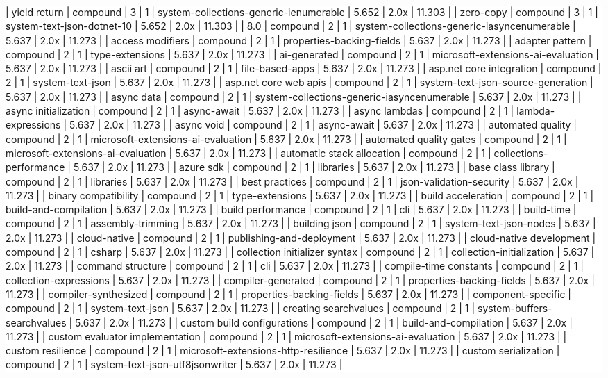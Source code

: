 | yield return | compound | 3 | 1 | system-collections-generic-ienumerable | 5.652 | 2.0x | 11.303 |
| zero-copy | compound | 3 | 1 | system-text-json-dotnet-10 | 5.652 | 2.0x | 11.303 |
| 8.0 | compound | 2 | 1 | system-collections-generic-iasyncenumerable | 5.637 | 2.0x | 11.273 |
| access modifiers | compound | 2 | 1 | properties-backing-fields | 5.637 | 2.0x | 11.273 |
| adapter pattern | compound | 2 | 1 | type-extensions | 5.637 | 2.0x | 11.273 |
| ai-generated | compound | 2 | 1 | microsoft-extensions-ai-evaluation | 5.637 | 2.0x | 11.273 |
| ascii art | compound | 2 | 1 | file-based-apps | 5.637 | 2.0x | 11.273 |
| asp.net core integration | compound | 2 | 1 | system-text-json | 5.637 | 2.0x | 11.273 |
| asp.net core web apis | compound | 2 | 1 | system-text-json-source-generation | 5.637 | 2.0x | 11.273 |
| async data | compound | 2 | 1 | system-collections-generic-iasyncenumerable | 5.637 | 2.0x | 11.273 |
| async initialization | compound | 2 | 1 | async-await | 5.637 | 2.0x | 11.273 |
| async lambdas | compound | 2 | 1 | lambda-expressions | 5.637 | 2.0x | 11.273 |
| async void | compound | 2 | 1 | async-await | 5.637 | 2.0x | 11.273 |
| automated quality | compound | 2 | 1 | microsoft-extensions-ai-evaluation | 5.637 | 2.0x | 11.273 |
| automated quality gates | compound | 2 | 1 | microsoft-extensions-ai-evaluation | 5.637 | 2.0x | 11.273 |
| automatic stack allocation | compound | 2 | 1 | collections-performance | 5.637 | 2.0x | 11.273 |
| azure sdk | compound | 2 | 1 | libraries | 5.637 | 2.0x | 11.273 |
| base class library | compound | 2 | 1 | libraries | 5.637 | 2.0x | 11.273 |
| best practices | compound | 2 | 1 | json-validation-security | 5.637 | 2.0x | 11.273 |
| binary compatibility | compound | 2 | 1 | type-extensions | 5.637 | 2.0x | 11.273 |
| build acceleration | compound | 2 | 1 | build-and-compilation | 5.637 | 2.0x | 11.273 |
| build performance | compound | 2 | 1 | cli | 5.637 | 2.0x | 11.273 |
| build-time | compound | 2 | 1 | assembly-trimming | 5.637 | 2.0x | 11.273 |
| building json | compound | 2 | 1 | system-text-json-nodes | 5.637 | 2.0x | 11.273 |
| cloud-native | compound | 2 | 1 | publishing-and-deployment | 5.637 | 2.0x | 11.273 |
| cloud-native development | compound | 2 | 1 | csharp | 5.637 | 2.0x | 11.273 |
| collection initializer syntax | compound | 2 | 1 | collection-initialization | 5.637 | 2.0x | 11.273 |
| command structure | compound | 2 | 1 | cli | 5.637 | 2.0x | 11.273 |
| compile-time constants | compound | 2 | 1 | collection-expressions | 5.637 | 2.0x | 11.273 |
| compiler-generated | compound | 2 | 1 | properties-backing-fields | 5.637 | 2.0x | 11.273 |
| compiler-synthesized | compound | 2 | 1 | properties-backing-fields | 5.637 | 2.0x | 11.273 |
| component-specific | compound | 2 | 1 | system-text-json | 5.637 | 2.0x | 11.273 |
| creating searchvalues | compound | 2 | 1 | system-buffers-searchvalues | 5.637 | 2.0x | 11.273 |
| custom build configurations | compound | 2 | 1 | build-and-compilation | 5.637 | 2.0x | 11.273 |
| custom evaluator implementation | compound | 2 | 1 | microsoft-extensions-ai-evaluation | 5.637 | 2.0x | 11.273 |
| custom resilience | compound | 2 | 1 | microsoft-extensions-http-resilience | 5.637 | 2.0x | 11.273 |
| custom serialization | compound | 2 | 1 | system-text-json-utf8jsonwriter | 5.637 | 2.0x | 11.273 |